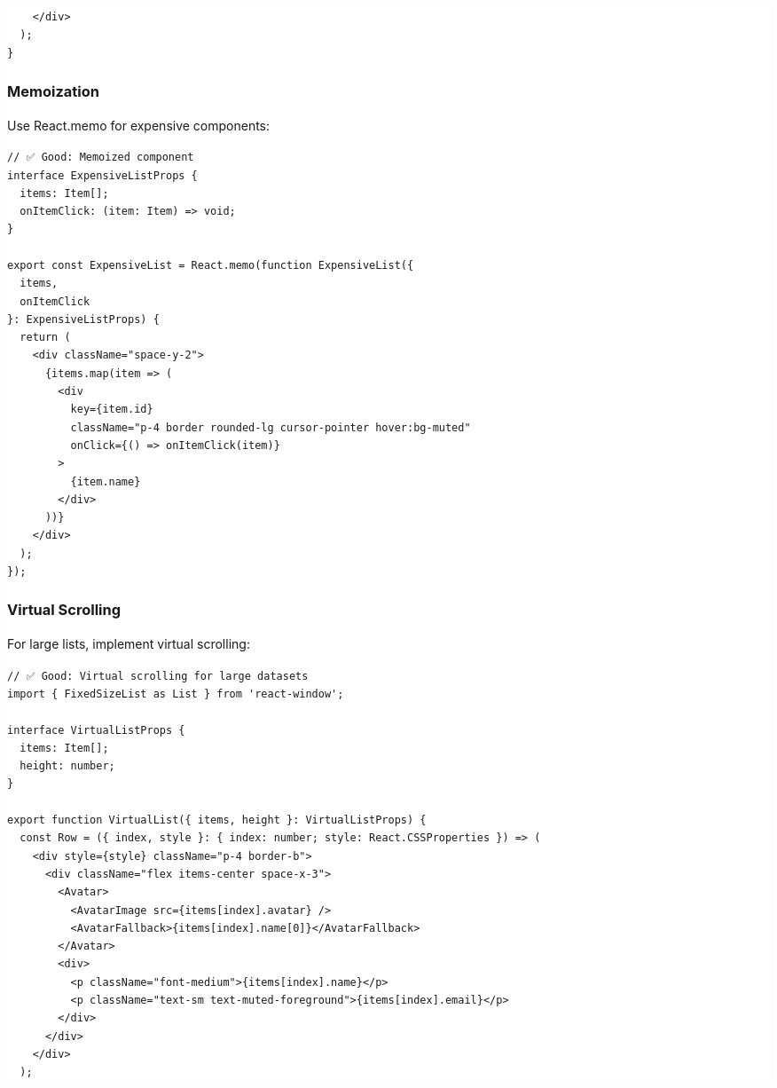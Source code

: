 ```tsx
    </div>
  );
}
```

### Memoization

Use React.memo for expensive components:

```tsx
// ✅ Good: Memoized component
interface ExpensiveListProps {
  items: Item[];
  onItemClick: (item: Item) => void;
}

export const ExpensiveList = React.memo(function ExpensiveList({ 
  items, 
  onItemClick 
}: ExpensiveListProps) {
  return (
    <div className="space-y-2">
      {items.map(item => (
        <div 
          key={item.id} 
          className="p-4 border rounded-lg cursor-pointer hover:bg-muted"
          onClick={() => onItemClick(item)}
        >
          {item.name}
        </div>
      ))}
    </div>
  );
});
```

### Virtual Scrolling

For large lists, implement virtual scrolling:

```tsx
// ✅ Good: Virtual scrolling for large datasets
import { FixedSizeList as List } from 'react-window';

interface VirtualListProps {
  items: Item[];
  height: number;
}

export function VirtualList({ items, height }: VirtualListProps) {
  const Row = ({ index, style }: { index: number; style: React.CSSProperties }) => (
    <div style={style} className="p-4 border-b">
      <div className="flex items-center space-x-3">
        <Avatar>
          <AvatarImage src={items[index].avatar} />
          <AvatarFallback>{items[index].name[0]}</AvatarFallback>
        </Avatar>
        <div>
          <p className="font-medium">{items[index].name}</p>
          <p className="text-sm text-muted-foreground">{items[index].email}</p>
        </div>
      </div>
    </div>
  );

```